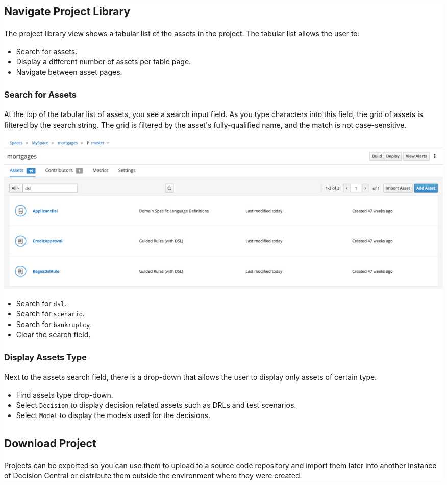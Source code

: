 ## Navigate Project Library

The project library view shows a tabular list of the assets in the project. The tabular list allows the user to:

* Search for assets.
* Display a different number of assets per table page.
* Navigate between asset pages.

### Search for Assets

At the top of the tabular list of assets, you see a search input field. As you type characters into this field, the grid of assets is filtered by the search string. The grid is filtered by the asset's fully-qualified name, and the match is not case-sensitive.

![search_by_name](images/search_by_name.png)

* Search for `dsl`.
* Search for `scenario`.
* Search for `bankruptcy`.
* Clear the search field.

### Display Assets Type

Next to the assets search field, there is a drop-down that allows the user to display only assets of certain type.

* Find assets type drop-down.
*  Select `Decision` to display decision related assets such as DRLs and test scenarios.
*  Select `Model` to display the models used for the decisions.

## Download Project

Projects can be exported so you can use them to upload to a source code repository and import them later into another instance of Decision Central or distribute them outside the environment where they were created.
